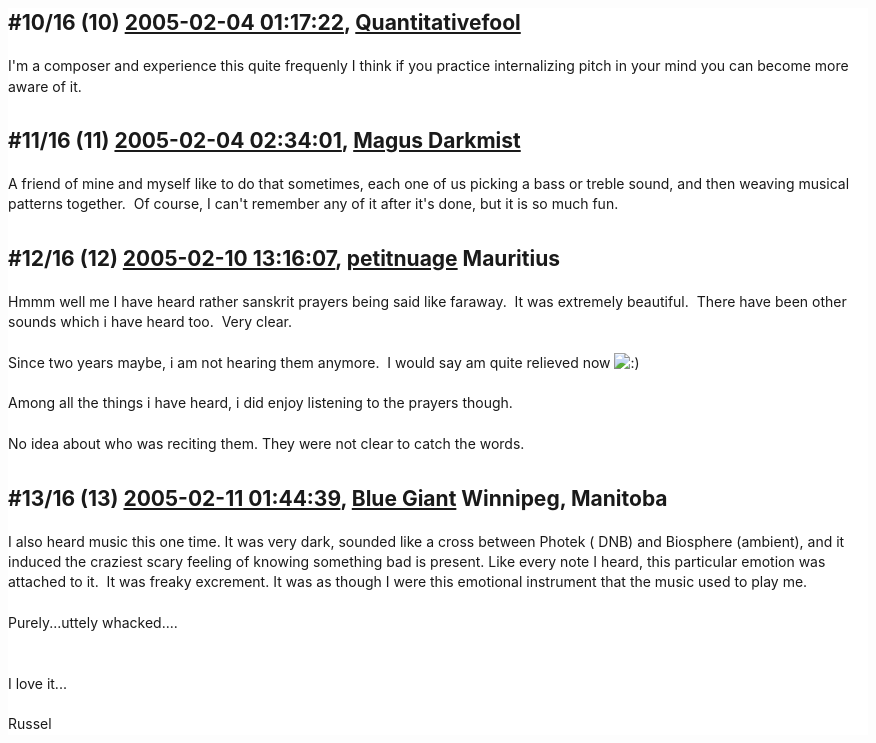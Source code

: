## \#10/16 (10) [2005-02-04 01:17:22](https://www.astralpulse.com/forums/index.php?msg=146982), [Quantitativefool](https://www.astralpulse.com/forums/profile/?u=6965)  ##
<section>
I'm a composer and experience this quite frequenly I think if you practice internalizing pitch in your mind you can become more aware of it.
</section>

## \#11/16 (11) [2005-02-04 02:34:01](https://www.astralpulse.com/forums/index.php?msg=146986), [Magus Darkmist](https://www.astralpulse.com/forums/profile/?u=8269)  ##
<section>
A friend of mine and myself like to do that sometimes, each one of us picking a bass or treble sound, and then weaving musical patterns together.  Of course, I can't remember any of it after it's done, but it is so much fun.
</section>

## \#12/16 (12) [2005-02-10 13:16:07](https://www.astralpulse.com/forums/index.php?msg=148234), [petitnuage](https://www.astralpulse.com/forums/profile/?u=8319) Mauritius ##
<section>
Hmmm well me I have heard rather sanskrit prayers being said like faraway.  It was extremely beautiful.  There have been other sounds which i have heard too.  Very clear.
<br>
<br>
Since two years maybe, i am not hearing them anymore.  I would say am quite relieved now
<img alt=":)" class="smiley" src="https://www.astralpulse.com/forums/Smileys/fugue/smiley.png" title="Smiley"/>
<br>
<br>
Among all the things i have heard, i did enjoy listening to the prayers though.
<br>
<br>
No idea about who was reciting them. They were not clear to catch the words.
</section>

## \#13/16 (13) [2005-02-11 01:44:39](https://www.astralpulse.com/forums/index.php?msg=148317), [Blue Giant](https://www.astralpulse.com/forums/profile/?u=3711) Winnipeg, Manitoba ##
<section>
I also heard music this one time. It was very dark, sounded like a cross between Photek ( DNB) and Biosphere (ambient), and it induced the craziest scary feeling of knowing something bad is present. Like every note I heard, this particular emotion was attached to it.  It was freaky excrement. It was as though I were this emotional instrument that the music used to play me.
<br>
<br>
Purely...uttely whacked....
<br>
<br>
<br>
I love it...
<br>
<br>
Russel
</section>
